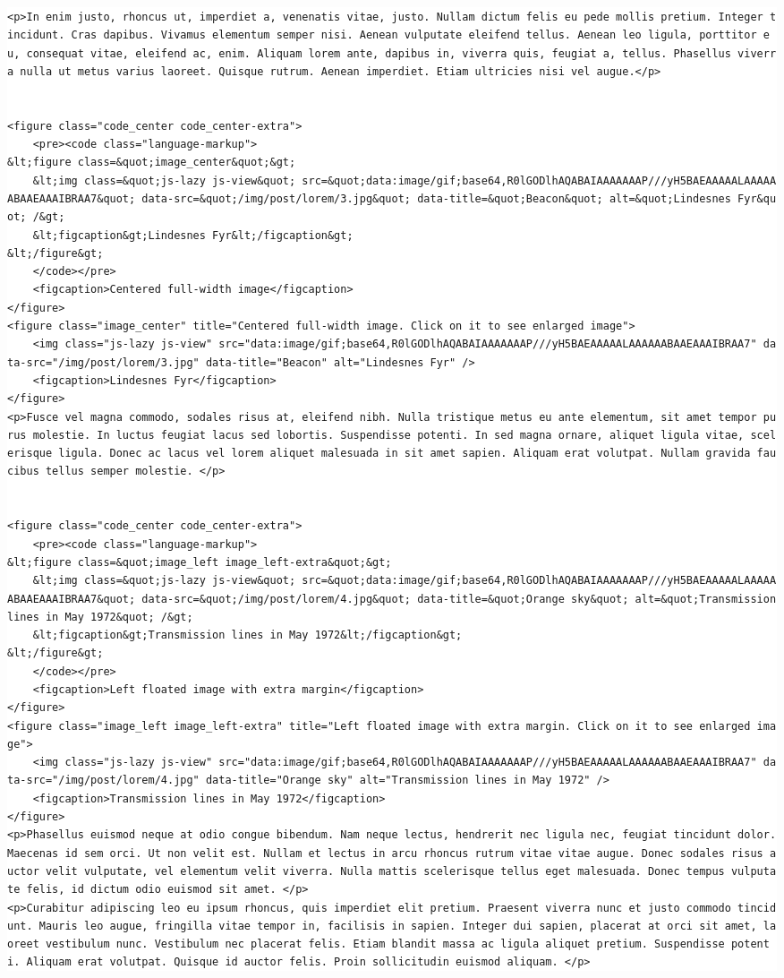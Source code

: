     <p>In enim justo, rhoncus ut, imperdiet a, venenatis vitae, justo. Nullam dictum felis eu pede mollis pretium. Integer tincidunt. Cras dapibus. Vivamus elementum semper nisi. Aenean vulputate eleifend tellus. Aenean leo ligula, porttitor eu, consequat vitae, eleifend ac, enim. Aliquam lorem ante, dapibus in, viverra quis, feugiat a, tellus. Phasellus viverra nulla ut metus varius laoreet. Quisque rutrum. Aenean imperdiet. Etiam ultricies nisi vel augue.</p>


    <figure class="code_center code_center-extra">
        <pre><code class="language-markup">
    &lt;figure class=&quot;image_center&quot;&gt;
        &lt;img class=&quot;js-lazy js-view&quot; src=&quot;data:image/gif;base64,R0lGODlhAQABAIAAAAAAAP///yH5BAEAAAAALAAAAAABAAEAAAIBRAA7&quot; data-src=&quot;/img/post/lorem/3.jpg&quot; data-title=&quot;Beacon&quot; alt=&quot;Lindesnes Fyr&quot; /&gt;
        &lt;figcaption&gt;Lindesnes Fyr&lt;/figcaption&gt;
    &lt;/figure&gt;                
        </code></pre>
        <figcaption>Centered full-width image</figcaption>
    </figure>    
    <figure class="image_center" title="Centered full-width image. Click on it to see enlarged image">
        <img class="js-lazy js-view" src="data:image/gif;base64,R0lGODlhAQABAIAAAAAAAP///yH5BAEAAAAALAAAAAABAAEAAAIBRAA7" data-src="/img/post/lorem/3.jpg" data-title="Beacon" alt="Lindesnes Fyr" />
        <figcaption>Lindesnes Fyr</figcaption>
    </figure>                   
    <p>Fusce vel magna commodo, sodales risus at, eleifend nibh. Nulla tristique metus eu ante elementum, sit amet tempor purus molestie. In luctus feugiat lacus sed lobortis. Suspendisse potenti. In sed magna ornare, aliquet ligula vitae, scelerisque ligula. Donec ac lacus vel lorem aliquet malesuada in sit amet sapien. Aliquam erat volutpat. Nullam gravida faucibus tellus semper molestie. </p>


    <figure class="code_center code_center-extra">
        <pre><code class="language-markup"> 
    &lt;figure class=&quot;image_left image_left-extra&quot;&gt;
        &lt;img class=&quot;js-lazy js-view&quot; src=&quot;data:image/gif;base64,R0lGODlhAQABAIAAAAAAAP///yH5BAEAAAAALAAAAAABAAEAAAIBRAA7&quot; data-src=&quot;/img/post/lorem/4.jpg&quot; data-title=&quot;Orange sky&quot; alt=&quot;Transmission lines in May 1972&quot; /&gt;
        &lt;figcaption&gt;Transmission lines in May 1972&lt;/figcaption&gt;
    &lt;/figure&gt;               
        </code></pre>
        <figcaption>Left floated image with extra margin</figcaption>
    </figure>
    <figure class="image_left image_left-extra" title="Left floated image with extra margin. Click on it to see enlarged image">
        <img class="js-lazy js-view" src="data:image/gif;base64,R0lGODlhAQABAIAAAAAAAP///yH5BAEAAAAALAAAAAABAAEAAAIBRAA7" data-src="/img/post/lorem/4.jpg" data-title="Orange sky" alt="Transmission lines in May 1972" />
        <figcaption>Transmission lines in May 1972</figcaption>
    </figure>
    <p>Phasellus euismod neque at odio congue bibendum. Nam neque lectus, hendrerit nec ligula nec, feugiat tincidunt dolor. Maecenas id sem orci. Ut non velit est. Nullam et lectus in arcu rhoncus rutrum vitae vitae augue. Donec sodales risus auctor velit vulputate, vel elementum velit viverra. Nulla mattis scelerisque tellus eget malesuada. Donec tempus vulputate felis, id dictum odio euismod sit amet. </p>
    <p>Curabitur adipiscing leo eu ipsum rhoncus, quis imperdiet elit pretium. Praesent viverra nunc et justo commodo tincidunt. Mauris leo augue, fringilla vitae tempor in, facilisis in sapien. Integer dui sapien, placerat at orci sit amet, laoreet vestibulum nunc. Vestibulum nec placerat felis. Etiam blandit massa ac ligula aliquet pretium. Suspendisse potenti. Aliquam erat volutpat. Quisque id auctor felis. Proin sollicitudin euismod aliquam. </p>
